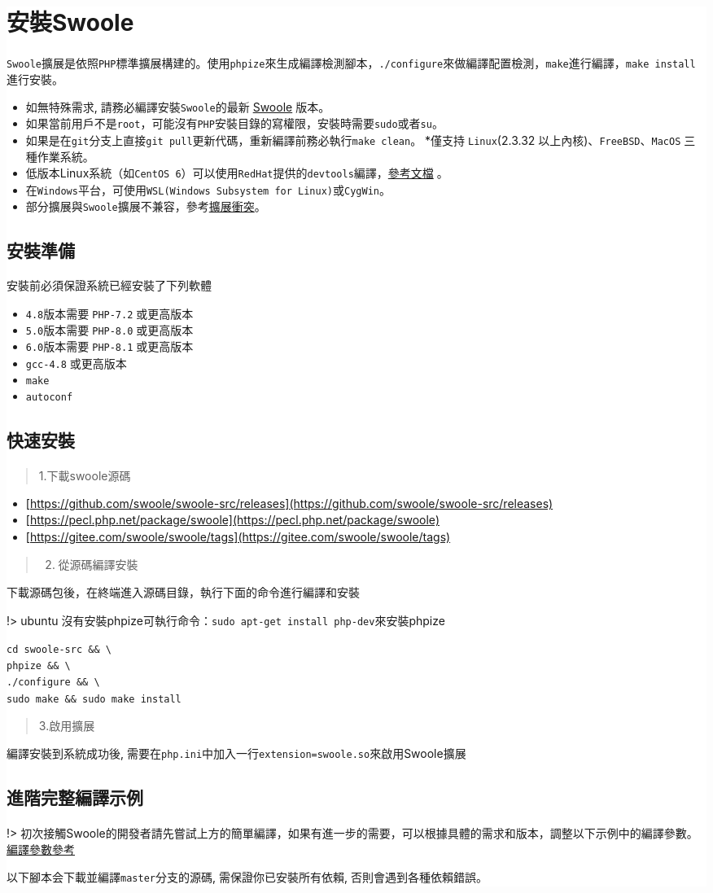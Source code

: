 # 安裝Swoole

`Swoole`擴展是依照`PHP`標準擴展構建的。使用`phpize`來生成編譯檢測腳本，`./configure`來做編譯配置檢測，`make`進行編譯，`make install`進行安裝。

* 如無特殊需求, 請務必編譯安裝`Swoole`的最新 [Swoole](https://github.com/swoole/swoole-src/releases/) 版本。
* 如果當前用戶不是`root`，可能沒有`PHP`安裝目錄的寫權限，安裝時需要`sudo`或者`su`。
* 如果是在`git`分支上直接`git pull`更新代碼，重新編譯前務必執行`make clean`。
*僅支持 `Linux`(2.3.32 以上內核)、`FreeBSD`、`MacOS` 三種作業系統。
* 低版本Linux系統（如`CentOS 6`）可以使用`RedHat`提供的`devtools`編譯，[參考文檔](https://blog.csdn.net/ppdouble/article/details/52894271)  。
* 在`Windows`平台，可使用`WSL(Windows Subsystem for Linux)`或`CygWin`。
* 部分擴展與`Swoole`擴展不兼容，參考[擴展衝突](/getting_started/extension)。

## 安裝準備

安裝前必須保證系統已經安裝了下列軟體

- `4.8`版本需要 `PHP-7.2` 或更高版本
- `5.0`版本需要 `PHP-8.0` 或更高版本
- `6.0`版本需要 `PHP-8.1` 或更高版本
- `gcc-4.8` 或更高版本
- `make`
- `autoconf`

## 快速安裝

> 1.下載swoole源碼

* [https://github.com/swoole/swoole-src/releases](https://github.com/swoole/swoole-src/releases)
* [https://pecl.php.net/package/swoole](https://pecl.php.net/package/swoole)
* [https://gitee.com/swoole/swoole/tags](https://gitee.com/swoole/swoole/tags)

> 2. 從源碼編譯安裝

下載源碼包後，在終端進入源碼目錄，執行下面的命令進行編譯和安裝

!> ubuntu 沒有安裝phpize可執行命令：`sudo apt-get install php-dev`來安裝phpize

```shell
cd swoole-src && \
phpize && \
./configure && \
sudo make && sudo make install
```

> 3.啟用擴展

編譯安裝到系統成功後, 需要在`php.ini`中加入一行`extension=swoole.so`來啟用Swoole擴展

## 進階完整編譯示例

!> 初次接觸Swoole的開發者請先嘗試上方的簡單編譯，如果有進一步的需要，可以根據具體的需求和版本，調整以下示例中的編譯參數。[編譯參數參考](/environment?id=編譯選項)

以下腳本会下載並編譯`master`分支的源碼, 需保證你已安裝所有依賴, 否則會遇到各種依賴錯誤。
